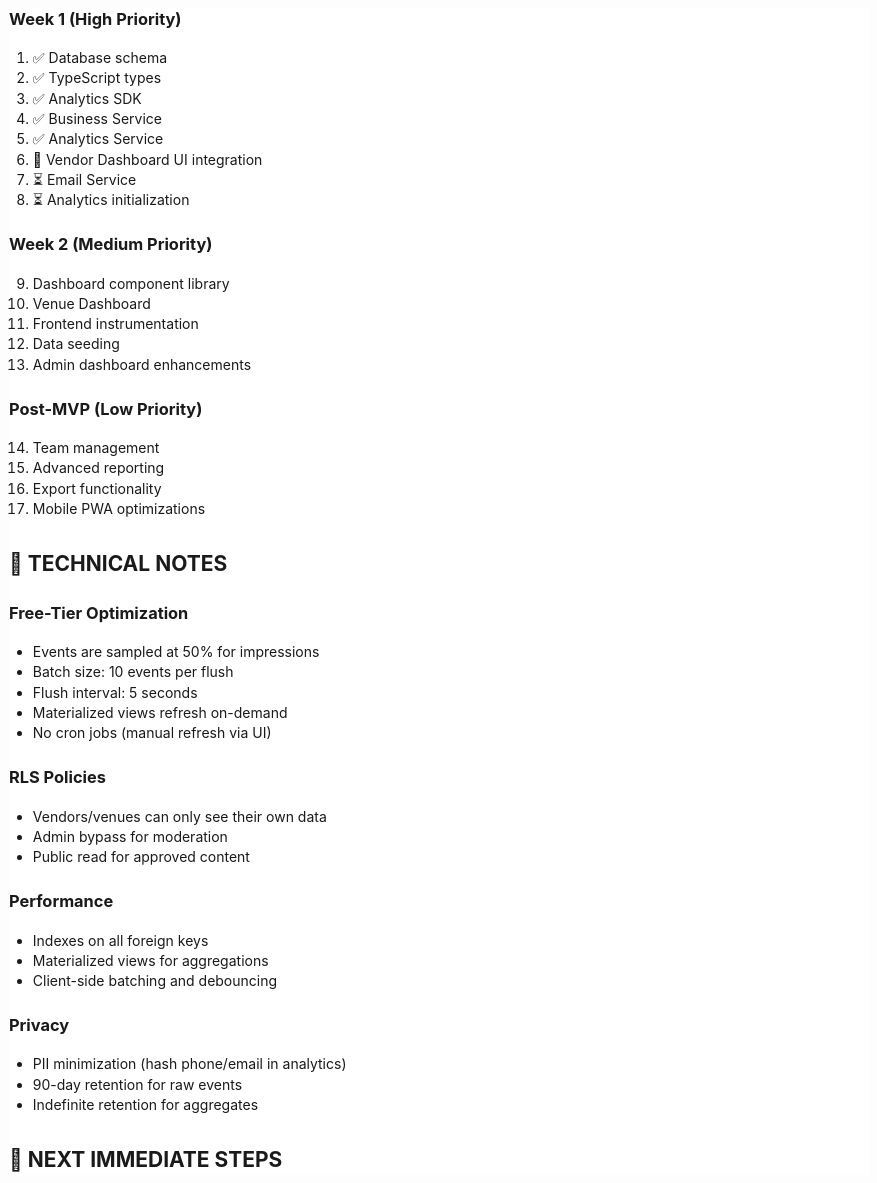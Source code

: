 ### Week 1 (High Priority)
1. ✅ Database schema
2. ✅ TypeScript types
3. ✅ Analytics SDK
4. ✅ Business Service
5. ✅ Analytics Service
6. 🚧 Vendor Dashboard UI integration
7. ⏳ Email Service
8. ⏳ Analytics initialization

### Week 2 (Medium Priority)
9. Dashboard component library
10. Venue Dashboard
11. Frontend instrumentation
12. Data seeding
13. Admin dashboard enhancements

### Post-MVP (Low Priority)
14. Team management
15. Advanced reporting
16. Export functionality
17. Mobile PWA optimizations

## 🔧 TECHNICAL NOTES

### Free-Tier Optimization
- Events are sampled at 50% for impressions
- Batch size: 10 events per flush
- Flush interval: 5 seconds
- Materialized views refresh on-demand
- No cron jobs (manual refresh via UI)

### RLS Policies
- Vendors/venues can only see their own data
- Admin bypass for moderation
- Public read for approved content

### Performance
- Indexes on all foreign keys
- Materialized views for aggregations
- Client-side batching and debouncing

### Privacy
- PII minimization (hash phone/email in analytics)
- 90-day retention for raw events
- Indefinite retention for aggregates

## 🎯 NEXT IMMEDIATE STEPS

